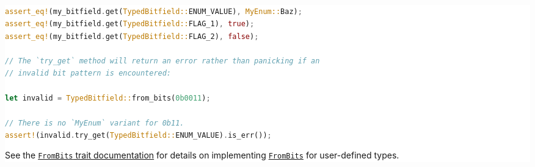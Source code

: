 ```rust
assert_eq!(my_bitfield.get(TypedBitfield::ENUM_VALUE), MyEnum::Baz);
assert_eq!(my_bitfield.get(TypedBitfield::FLAG_1), true);
assert_eq!(my_bitfield.get(TypedBitfield::FLAG_2), false);

// The `try_get` method will return an error rather than panicking if an
// invalid bit pattern is encountered:

let invalid = TypedBitfield::from_bits(0b0011);

// There is no `MyEnum` variant for 0b11.
assert!(invalid.try_get(TypedBitfield::ENUM_VALUE).is_err());
```

See the [`FromBits` trait documentation][`FromBits`] for details on
implementing [`FromBits`] for user-defined types.

[Mycelium]: https://mycelium.elizas.website
[pack]:
    https://docs.rs/mycelium-bitfield/latest/mycelium_bitfield/pack/index.html
[`bitfield!`]:
    https://docs.rs/mycelium-bitfield/latest/mycelium_bitfield/macro.bitfield.html
[`modular-bitfield`]: https://crates.io/crates/modular-bitfield
[`bitflags`]: https://crates.io/crates/bitflags
[bitflags-macro]: https://docs.rs/bitflags/latest/bitflags/macro.bitflags.html
[`FromBits`]:
    https://docs.rs/mycelium-bitfield/latest/mycelium_bitfield/trait.FromBits.html
[mbf-validation]:
    https://docs.rs/modular-bitfield/latest/modular_bitfield/#example-extra-safety-guard
[`Pack64`]:
    https://docs.rs/mycelium-bitfield/latest/mycelium_bitfield/pack/struct.Pack64.html

[crates-badge]: https://img.shields.io/crates/v/mycelium-bitfield.svg
[crates-url]: https://crates.io/crates/mycelium-bitfield
[docs-badge]: https://docs.rs/mycelium-bitfield/badge.svg
[docs-url]: https://docs.rs/mycelium-bitfield
[docs-main-badge]: https://img.shields.io/netlify/3ec00bb5-251a-4f83-ac7f-3799d95db0e6?label=docs%20%28main%20branch%29
[docs-main-url]: https://mycelium.elizas.website/mycelium-bitfield
[mit-badge]: https://img.shields.io/badge/license-MIT-blue.svg
[mit-url]: ../LICENSE
[tests-badge]: https://github.com/hawkw/mycelium/actions/workflows/ci.yml/badge.svg?branch=main
[tests-url]: https://github.com/hawkw/mycelium/actions/workflows/ci.yml
[sponsor-badge]: https://img.shields.io/badge/sponsor-%F0%9F%A4%8D-ff69b4
[sponsor-url]: https://github.com/sponsors/hawkw